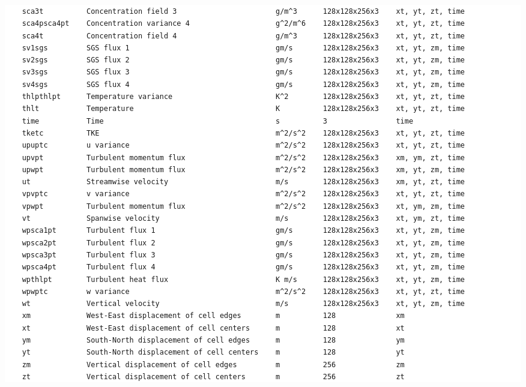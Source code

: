 ```text:Output
    sca3t          Concentration field 3                       g/m^3      128x128x256x3    xt, yt, zt, time
    sca4psca4pt    Concentration variance 4                    g^2/m^6    128x128x256x3    xt, yt, zt, time
    sca4t          Concentration field 4                       g/m^3      128x128x256x3    xt, yt, zt, time
    sv1sgs         SGS flux 1                                  gm/s       128x128x256x3    xt, yt, zm, time
    sv2sgs         SGS flux 2                                  gm/s       128x128x256x3    xt, yt, zm, time
    sv3sgs         SGS flux 3                                  gm/s       128x128x256x3    xt, yt, zm, time
    sv4sgs         SGS flux 4                                  gm/s       128x128x256x3    xt, yt, zm, time
    thlpthlpt      Temperature variance                        K^2        128x128x256x3    xt, yt, zt, time
    thlt           Temperature                                 K          128x128x256x3    xt, yt, zt, time
    time           Time                                        s          3                time            
    tketc          TKE                                         m^2/s^2    128x128x256x3    xt, yt, zt, time
    upuptc         u variance                                  m^2/s^2    128x128x256x3    xt, yt, zt, time
    upvpt          Turbulent momentum flux                     m^2/s^2    128x128x256x3    xm, ym, zt, time
    upwpt          Turbulent momentum flux                     m^2/s^2    128x128x256x3    xm, yt, zm, time
    ut             Streamwise velocity                         m/s        128x128x256x3    xm, yt, zt, time
    vpvptc         v variance                                  m^2/s^2    128x128x256x3    xt, yt, zt, time
    vpwpt          Turbulent momentum flux                     m^2/s^2    128x128x256x3    xt, ym, zm, time
    vt             Spanwise velocity                           m/s        128x128x256x3    xt, ym, zt, time
    wpsca1pt       Turbulent flux 1                            gm/s       128x128x256x3    xt, yt, zm, time
    wpsca2pt       Turbulent flux 2                            gm/s       128x128x256x3    xt, yt, zm, time
    wpsca3pt       Turbulent flux 3                            gm/s       128x128x256x3    xt, yt, zm, time
    wpsca4pt       Turbulent flux 4                            gm/s       128x128x256x3    xt, yt, zm, time
    wpthlpt        Turbulent heat flux                         K m/s      128x128x256x3    xt, yt, zm, time
    wpwptc         w variance                                  m^2/s^2    128x128x256x3    xt, yt, zt, time
    wt             Vertical velocity                           m/s        128x128x256x3    xt, yt, zm, time
    xm             West-East displacement of cell edges        m          128              xm              
    xt             West-East displacement of cell centers      m          128              xt              
    ym             South-North displacement of cell edges      m          128              ym              
    yt             South-North displacement of cell centers    m          128              yt              
    zm             Vertical displacement of cell edges         m          256              zm              
    zt             Vertical displacement of cell centers       m          256              zt              
```